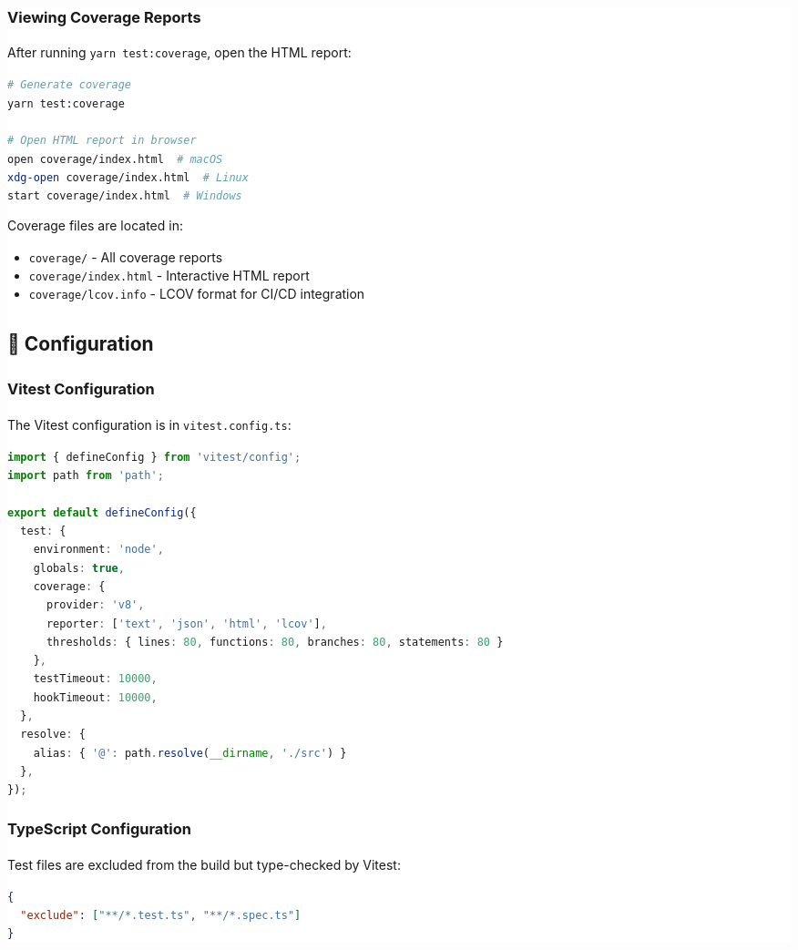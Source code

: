### Viewing Coverage Reports

After running `yarn test:coverage`, open the HTML report:

```bash
# Generate coverage
yarn test:coverage

# Open HTML report in browser
open coverage/index.html  # macOS
xdg-open coverage/index.html  # Linux
start coverage/index.html  # Windows
```

Coverage files are located in:
- `coverage/` - All coverage reports
- `coverage/index.html` - Interactive HTML report
- `coverage/lcov.info` - LCOV format for CI/CD integration

## 🔧 Configuration

### Vitest Configuration

The Vitest configuration is in `vitest.config.ts`:

```typescript
import { defineConfig } from 'vitest/config';
import path from 'path';

export default defineConfig({
  test: {
    environment: 'node',
    globals: true,
    coverage: {
      provider: 'v8',
      reporter: ['text', 'json', 'html', 'lcov'],
      thresholds: { lines: 80, functions: 80, branches: 80, statements: 80 }
    },
    testTimeout: 10000,
    hookTimeout: 10000,
  },
  resolve: {
    alias: { '@': path.resolve(__dirname, './src') }
  },
});
```

### TypeScript Configuration

Test files are excluded from the build but type-checked by Vitest:

```json
{
  "exclude": ["**/*.test.ts", "**/*.spec.ts"]
}
```
